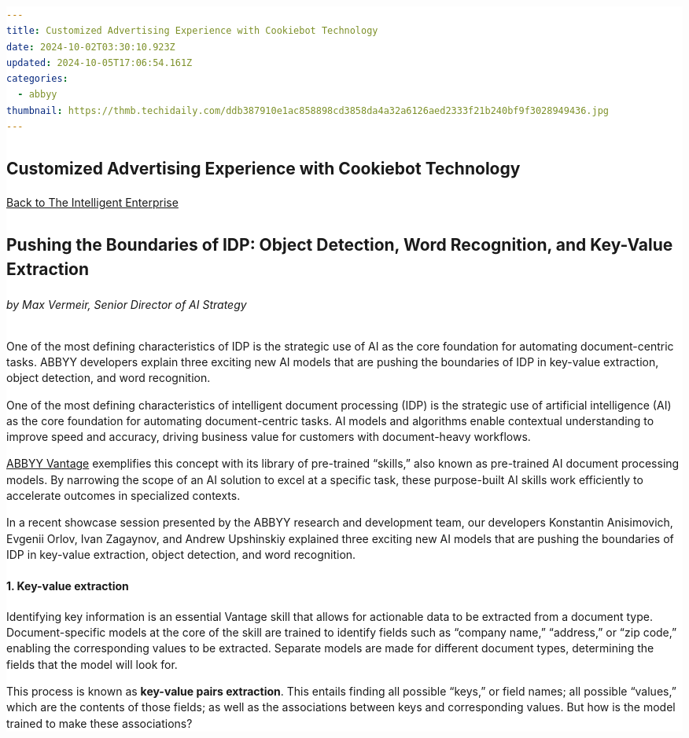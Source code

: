 ```yaml
---
title: Customized Advertising Experience with Cookiebot Technology
date: 2024-10-02T03:30:10.923Z
updated: 2024-10-05T17:06:54.161Z
categories:
  - abbyy
thumbnail: https://thmb.techidaily.com/ddb387910e1ac858898cd3858da4a32a6126aed2333f21b240bf9f3028949436.jpg
---
```


## Customized Advertising Experience with Cookiebot Technology

[Back to The Intelligent Enterprise](https://tools.techidaily.com/abbyy/products/)

## Pushing the Boundaries of IDP: Object Detection, Word Recognition, and Key-Value Extraction

###### by Max Vermeir, Senior Director of AI Strategy

One of the most defining characteristics of IDP is the strategic use of AI as the core foundation for automating document-centric tasks. ABBYY developers explain three exciting new AI models that are pushing the boundaries of IDP in key-value extraction, object detection, and word recognition.

One of the most defining characteristics of intelligent document processing (IDP) is the strategic use of artificial intelligence (AI) as the core foundation for automating document-centric tasks. AI models and algorithms enable contextual understanding to improve speed and accuracy, driving business value for customers with document-heavy workflows. 

[ABBYY Vantage](https://tools.techidaily.com/abbyy/products/) exemplifies this concept with its library of pre-trained “skills,” also known as pre-trained AI document processing models. By narrowing the scope of an AI solution to excel at a specific task, these purpose-built AI skills work efficiently to accelerate outcomes in specialized contexts. 

In a recent showcase session presented by the ABBYY research and development team, our developers Konstantin Anisimovich, Evgenii Orlov, Ivan Zagaynov, and Andrew Upshinskiy explained three exciting new AI models that are pushing the boundaries of IDP in key-value extraction, object detection, and word recognition.

#### 1\. Key-value extraction 

Identifying key information is an essential Vantage skill that allows for actionable data to be extracted from a document type. Document-specific models at the core of the skill are trained to identify fields such as “company name,” “address,” or “zip code,” enabling the corresponding values to be extracted. Separate models are made for different document types, determining the fields that the model will look for.

This process is known as **key-value pairs extraction**. This entails finding all possible “keys,” or field names; all possible “values,” which are the contents of those fields; as well as the associations between keys and corresponding values. But how is the model trained to make these associations?
